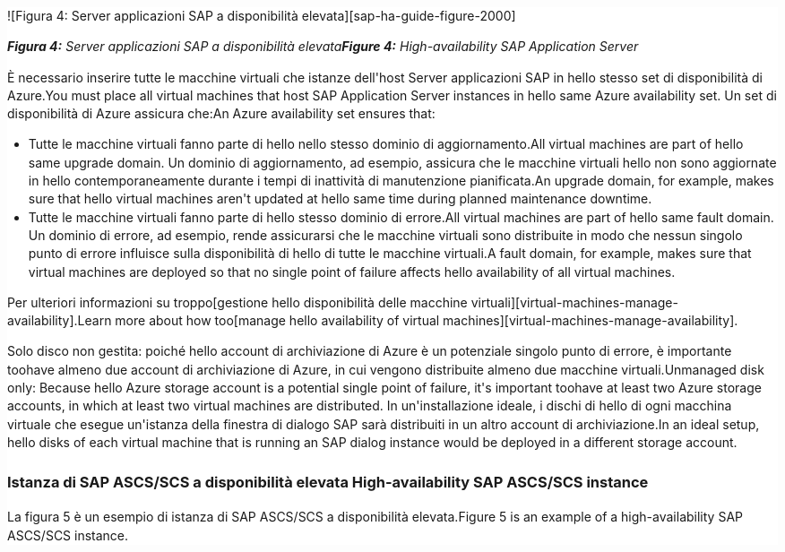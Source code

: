 ![Figura 4: Server applicazioni SAP a disponibilità elevata][sap-ha-guide-figure-2000]

<span data-ttu-id="87284-276">_**Figura 4:** Server applicazioni SAP a disponibilità elevata_</span><span class="sxs-lookup"><span data-stu-id="87284-276">_**Figure 4:** High-availability SAP Application Server_</span></span>

<span data-ttu-id="87284-277">È necessario inserire tutte le macchine virtuali che istanze dell'host Server applicazioni SAP in hello stesso set di disponibilità di Azure.</span><span class="sxs-lookup"><span data-stu-id="87284-277">You must place all virtual machines that host SAP Application Server instances in hello same Azure availability set.</span></span> <span data-ttu-id="87284-278">Un set di disponibilità di Azure assicura che:</span><span class="sxs-lookup"><span data-stu-id="87284-278">An Azure availability set ensures that:</span></span>

* <span data-ttu-id="87284-279">Tutte le macchine virtuali fanno parte di hello nello stesso dominio di aggiornamento.</span><span class="sxs-lookup"><span data-stu-id="87284-279">All virtual machines are part of hello same upgrade domain.</span></span> <span data-ttu-id="87284-280">Un dominio di aggiornamento, ad esempio, assicura che le macchine virtuali hello non sono aggiornate in hello contemporaneamente durante i tempi di inattività di manutenzione pianificata.</span><span class="sxs-lookup"><span data-stu-id="87284-280">An upgrade domain, for example, makes sure that hello virtual machines aren't updated at hello same time during planned maintenance downtime.</span></span>
* <span data-ttu-id="87284-281">Tutte le macchine virtuali fanno parte di hello stesso dominio di errore.</span><span class="sxs-lookup"><span data-stu-id="87284-281">All virtual machines are part of hello same fault domain.</span></span> <span data-ttu-id="87284-282">Un dominio di errore, ad esempio, rende assicurarsi che le macchine virtuali sono distribuite in modo che nessun singolo punto di errore influisce sulla disponibilità di hello di tutte le macchine virtuali.</span><span class="sxs-lookup"><span data-stu-id="87284-282">A fault domain, for example, makes sure that virtual machines are deployed so that no single point of failure affects hello availability of all virtual machines.</span></span>

<span data-ttu-id="87284-283">Per ulteriori informazioni su troppo[gestione hello disponibilità delle macchine virtuali][virtual-machines-manage-availability].</span><span class="sxs-lookup"><span data-stu-id="87284-283">Learn more about how too[manage hello availability of virtual machines][virtual-machines-manage-availability].</span></span>

<span data-ttu-id="87284-284">Solo disco non gestita: poiché hello account di archiviazione di Azure è un potenziale singolo punto di errore, è importante toohave almeno due account di archiviazione di Azure, in cui vengono distribuite almeno due macchine virtuali.</span><span class="sxs-lookup"><span data-stu-id="87284-284">Unmanaged disk only: Because hello Azure storage account is a potential single point of failure, it's important toohave at least two Azure storage accounts, in which at least two virtual machines are distributed.</span></span> <span data-ttu-id="87284-285">In un'installazione ideale, i dischi di hello di ogni macchina virtuale che esegue un'istanza della finestra di dialogo SAP sarà distribuiti in un altro account di archiviazione.</span><span class="sxs-lookup"><span data-stu-id="87284-285">In an ideal setup, hello disks of each virtual machine that is running an SAP dialog instance would be deployed in a different storage account.</span></span>

### <span data-ttu-id="87284-286"><a name="f559c285-ee68-4eec-add1-f60fe7b978db"></a> Istanza di SAP ASCS/SCS a disponibilità elevata</span><span class="sxs-lookup"><span data-stu-id="87284-286"><a name="f559c285-ee68-4eec-add1-f60fe7b978db"></a> High-availability SAP ASCS/SCS instance</span></span>
<span data-ttu-id="87284-287">La figura 5 è un esempio di istanza di SAP ASCS/SCS a disponibilità elevata.</span><span class="sxs-lookup"><span data-stu-id="87284-287">Figure 5 is an example of a high-availability SAP ASCS/SCS instance.</span></span>
